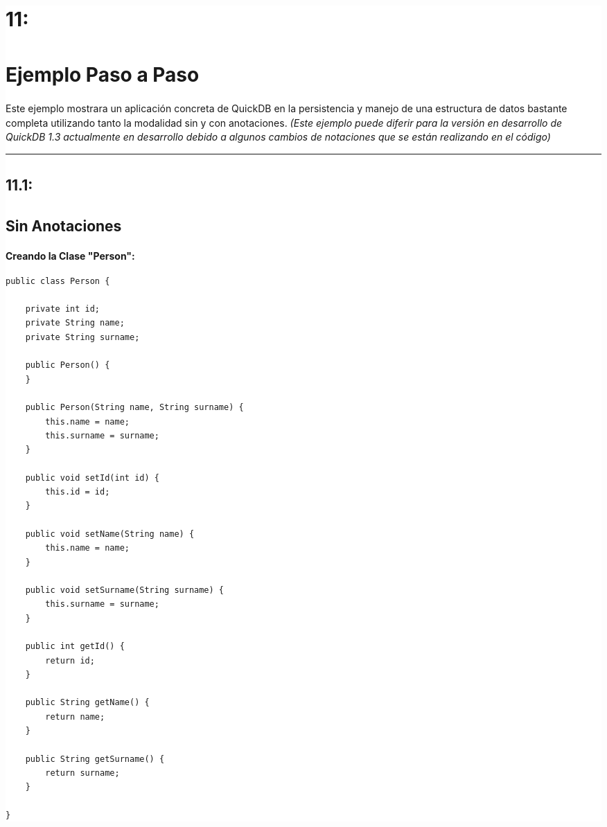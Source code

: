 # 11: #
# Ejemplo Paso a Paso #

Este ejemplo mostrara un aplicación concreta de QuickDB en la persistencia y manejo de una estructura de datos bastante completa utilizando tanto la modalidad sin y con anotaciones.
_(Este ejemplo puede diferir para la versión en desarrollo de QuickDB 1.3 actualmente en desarrollo debido a algunos cambios de notaciones que se están realizando en el código)_


---

## 11.1: ##
## Sin Anotaciones ##
**Creando la Clase "Person":**
```
public class Person {

    private int id;
    private String name;
    private String surname;

    public Person() {
    }

    public Person(String name, String surname) {
        this.name = name;
        this.surname = surname;
    }

    public void setId(int id) {
        this.id = id;
    }

    public void setName(String name) {
        this.name = name;
    }

    public void setSurname(String surname) {
        this.surname = surname;
    }

    public int getId() {
        return id;
    }

    public String getName() {
        return name;
    }

    public String getSurname() {
        return surname;
    }

}
```
